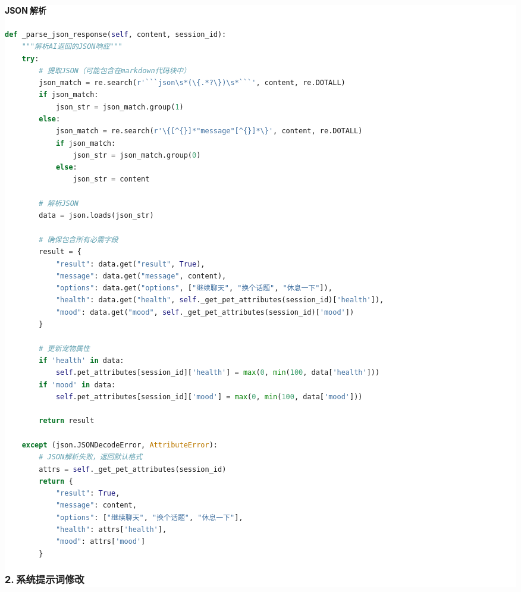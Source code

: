 ```python
```

#### JSON 解析

```python
def _parse_json_response(self, content, session_id):
    """解析AI返回的JSON响应"""
    try:
        # 提取JSON（可能包含在markdown代码块中）
        json_match = re.search(r'```json\s*(\{.*?\})\s*```', content, re.DOTALL)
        if json_match:
            json_str = json_match.group(1)
        else:
            json_match = re.search(r'\{[^{}]*"message"[^{}]*\}', content, re.DOTALL)
            if json_match:
                json_str = json_match.group(0)
            else:
                json_str = content
        
        # 解析JSON
        data = json.loads(json_str)
        
        # 确保包含所有必需字段
        result = {
            "result": data.get("result", True),
            "message": data.get("message", content),
            "options": data.get("options", ["继续聊天", "换个话题", "休息一下"]),
            "health": data.get("health", self._get_pet_attributes(session_id)['health']),
            "mood": data.get("mood", self._get_pet_attributes(session_id)['mood'])
        }
        
        # 更新宠物属性
        if 'health' in data:
            self.pet_attributes[session_id]['health'] = max(0, min(100, data['health']))
        if 'mood' in data:
            self.pet_attributes[session_id]['mood'] = max(0, min(100, data['mood']))
        
        return result
        
    except (json.JSONDecodeError, AttributeError):
        # JSON解析失败，返回默认格式
        attrs = self._get_pet_attributes(session_id)
        return {
            "result": True,
            "message": content,
            "options": ["继续聊天", "换个话题", "休息一下"],
            "health": attrs['health'],
            "mood": attrs['mood']
        }
```

### 2. 系统提示词修改

